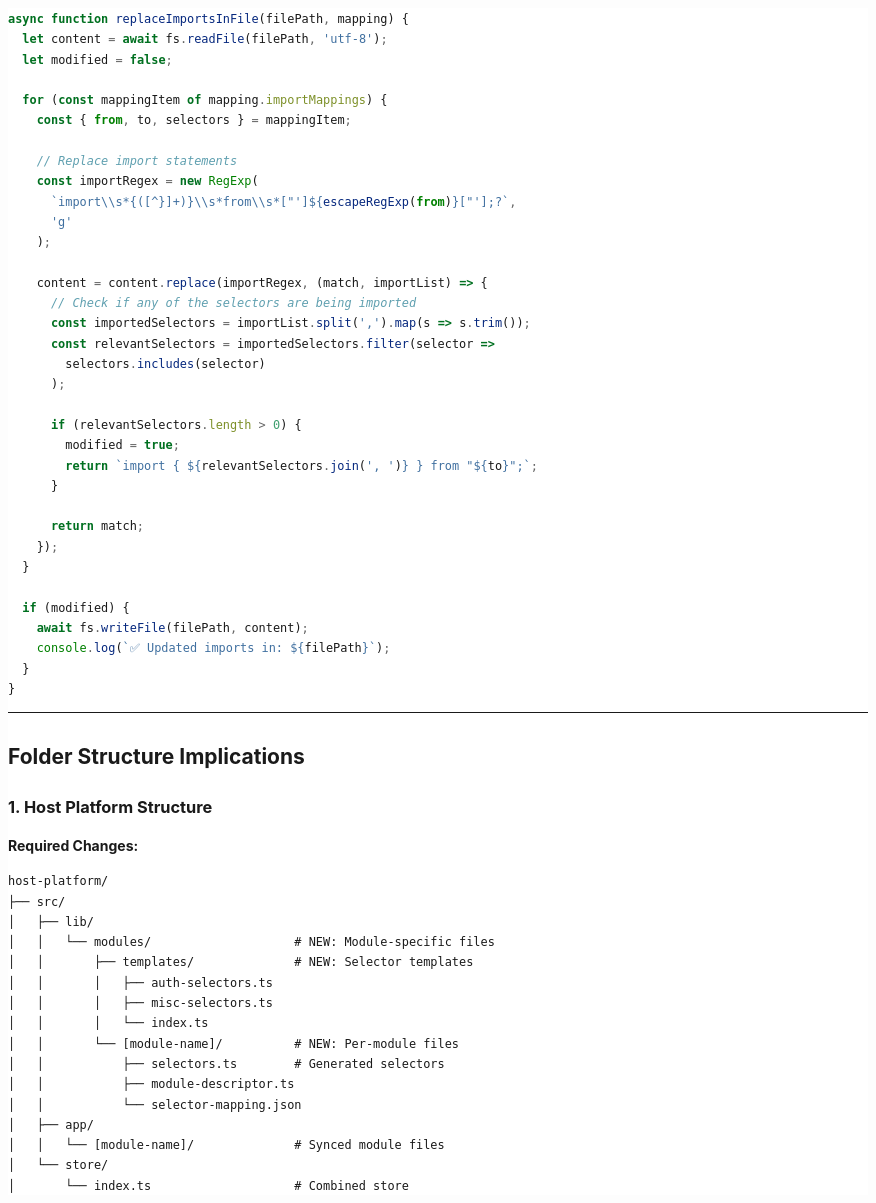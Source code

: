 ```javascript
async function replaceImportsInFile(filePath, mapping) {
  let content = await fs.readFile(filePath, 'utf-8');
  let modified = false;
  
  for (const mappingItem of mapping.importMappings) {
    const { from, to, selectors } = mappingItem;
    
    // Replace import statements
    const importRegex = new RegExp(
      `import\\s*{([^}]+)}\\s*from\\s*["']${escapeRegExp(from)}["'];?`,
      'g'
    );
    
    content = content.replace(importRegex, (match, importList) => {
      // Check if any of the selectors are being imported
      const importedSelectors = importList.split(',').map(s => s.trim());
      const relevantSelectors = importedSelectors.filter(selector => 
        selectors.includes(selector)
      );
      
      if (relevantSelectors.length > 0) {
        modified = true;
        return `import { ${relevantSelectors.join(', ')} } from "${to}";`;
      }
      
      return match;
    });
  }
  
  if (modified) {
    await fs.writeFile(filePath, content);
    console.log(`✅ Updated imports in: ${filePath}`);
  }
}
```

---

## Folder Structure Implications

### 1. Host Platform Structure

**Required Changes:**
```
host-platform/
├── src/
│   ├── lib/
│   │   └── modules/                    # NEW: Module-specific files
│   │       ├── templates/              # NEW: Selector templates
│   │       │   ├── auth-selectors.ts
│   │       │   ├── misc-selectors.ts
│   │       │   └── index.ts
│   │       └── [module-name]/          # NEW: Per-module files
│   │           ├── selectors.ts        # Generated selectors
│   │           ├── module-descriptor.ts
│   │           └── selector-mapping.json
│   ├── app/
│   │   └── [module-name]/              # Synced module files
│   └── store/
│       └── index.ts                    # Combined store
```
